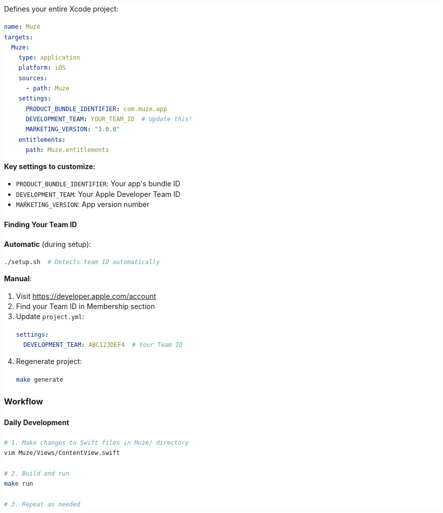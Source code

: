 Defines your entire Xcode project:

```yaml
name: Muze
targets:
  Muze:
    type: application
    platform: iOS
    sources:
      - path: Muze
    settings:
      PRODUCT_BUNDLE_IDENTIFIER: com.muze.app
      DEVELOPMENT_TEAM: YOUR_TEAM_ID  # Update this!
      MARKETING_VERSION: "1.0.0"
    entitlements:
      path: Muze.entitlements
```

**Key settings to customize:**
- `PRODUCT_BUNDLE_IDENTIFIER`: Your app's bundle ID
- `DEVELOPMENT_TEAM`: Your Apple Developer Team ID
- `MARKETING_VERSION`: App version number

#### Finding Your Team ID

**Automatic** (during setup):
```bash
./setup.sh  # Detects team ID automatically
```

**Manual**:
1. Visit https://developer.apple.com/account
2. Find your Team ID in Membership section
3. Update `project.yml`:
   ```yaml
   settings:
     DEVELOPMENT_TEAM: ABC123DEF4  # Your Team ID
   ```
4. Regenerate project:
   ```bash
   make generate
   ```

### Workflow

#### Daily Development

```bash
# 1. Make changes to Swift files in Muze/ directory
vim Muze/Views/ContentView.swift

# 2. Build and run
make run

# 3. Repeat as needed
```
